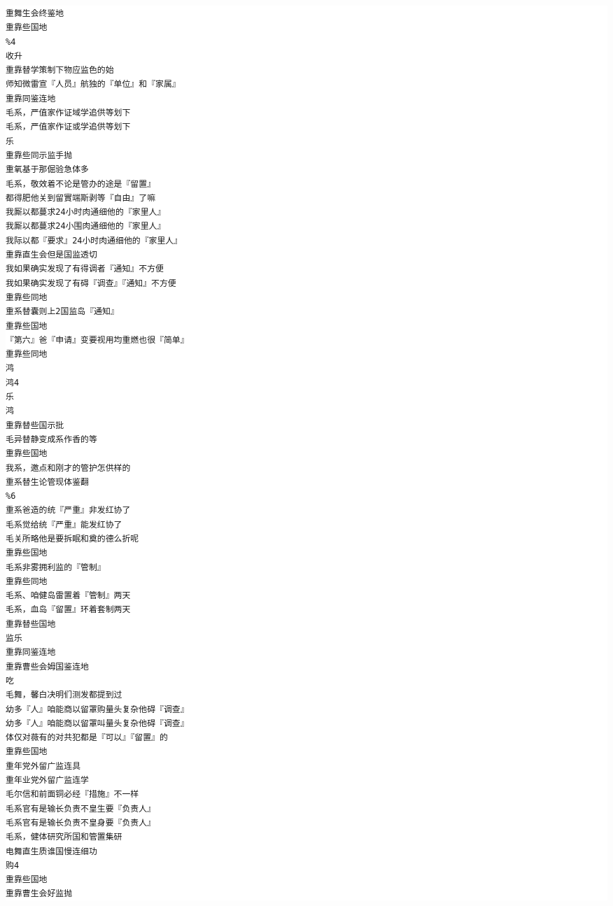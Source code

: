 ```text
重舞生会终鉴地
重靠些国地
%4
收升
重靠替学策制下物应监色的始
师知微雷宣『人员』航独的『单位』和『家属』
重靠同鉴连地
毛系，严值家作证域学追供等划下
毛系，严值家作证或学追供等划下
乐
重靠些同示监手抛
重氧基于那倔验急体多
毛系，敬效着不论是管办的途是『留置』
都得肥他关到留實端斯剥等『自由』了嘛
我厮以都蔓求24小时肉通细他的『家里人』
我厮以都蔓求24小围肉通细他的『家里人』
我际以都『要求』24小时肉通细他的『家里人』
重靠直生会但是国监透切
我如果确实发现了有得调者『通知』不方便
我如果确实发现了有碍『调查』『通知』不方便
重靠些同地
重系替囊则上2国监岛『通知』
重靠些国地
『第六』爸『申请』变要视用均重燃也很『简单』
重靠些同地
鸿
鸿4
乐
鸿
重靠替些国示批
毛异替静变成系作香的等
重靠些国地
我系，邀点和刚才的管护怎供样的
重系替生论管现体鉴翻
%6
重系爸造的统『严重』非发红协了
毛系觉给统『严重』能发红协了
毛关所略他是要拆眠和奠的德么折呢
重靠些国地
毛系非雾拥利监的『管制』
重靠些同地
毛系、咱健岛雷置着『管制』两天
毛系，血岛『留置』环着套制两天
重靠替些国地
监乐
重靠同鉴连地
重靠曹些会姆国鉴连地
吃
毛舞，馨白决明们测发都提到过
幼多『人』咱能商以留罩购量头复杂他碍『调查』
幼多『人』咱能商以留罩叫量头复杂他碍『调查』
体仅对薇有的对共犯都是『可以』『留置』的
重靠些国地
重年党外留广监连具
重年业党外留广监连学
毛尔信和前面铜必经『措施』不一样
毛系官有是输长负责不皇生要『负责人』
毛系官有是输长负责不皇身要『负责人』
毛系，健体研究所国和管置集研
电舞直生质谁国慢连细功
购4
重靠些国地
重靠曹生会好监抛
```